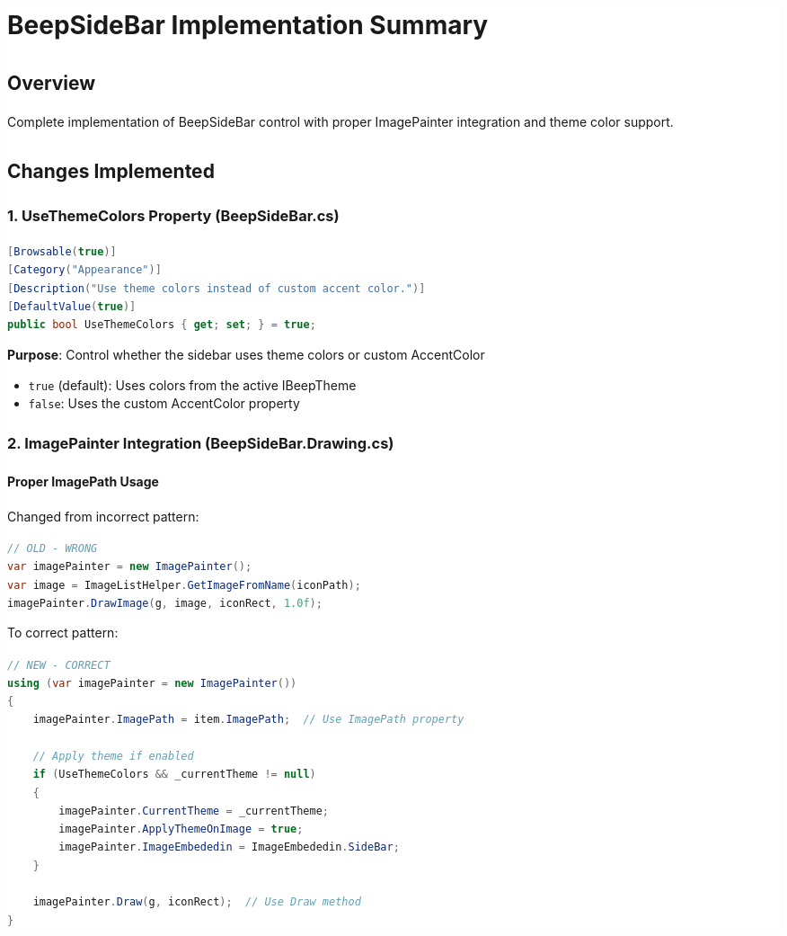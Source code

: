 # BeepSideBar Implementation Summary

## Overview
Complete implementation of BeepSideBar control with proper ImagePainter integration and theme color support.

## Changes Implemented

### 1. UseThemeColors Property (BeepSideBar.cs)
```csharp
[Browsable(true)]
[Category("Appearance")]
[Description("Use theme colors instead of custom accent color.")]
[DefaultValue(true)]
public bool UseThemeColors { get; set; } = true;
```

**Purpose**: Control whether the sidebar uses theme colors or custom AccentColor
- `true` (default): Uses colors from the active IBeepTheme
- `false`: Uses the custom AccentColor property

### 2. ImagePainter Integration (BeepSideBar.Drawing.cs)

#### Proper ImagePath Usage
Changed from incorrect pattern:
```csharp
// OLD - WRONG
var imagePainter = new ImagePainter();
var image = ImageListHelper.GetImageFromName(iconPath);
imagePainter.DrawImage(g, image, iconRect, 1.0f);
```

To correct pattern:
```csharp
// NEW - CORRECT
using (var imagePainter = new ImagePainter())
{
    imagePainter.ImagePath = item.ImagePath;  // Use ImagePath property
    
    // Apply theme if enabled
    if (UseThemeColors && _currentTheme != null)
    {
        imagePainter.CurrentTheme = _currentTheme;
        imagePainter.ApplyThemeOnImage = true;
        imagePainter.ImageEmbededin = ImageEmbededin.SideBar;
    }
    
    imagePainter.Draw(g, iconRect);  // Use Draw method
}
```
